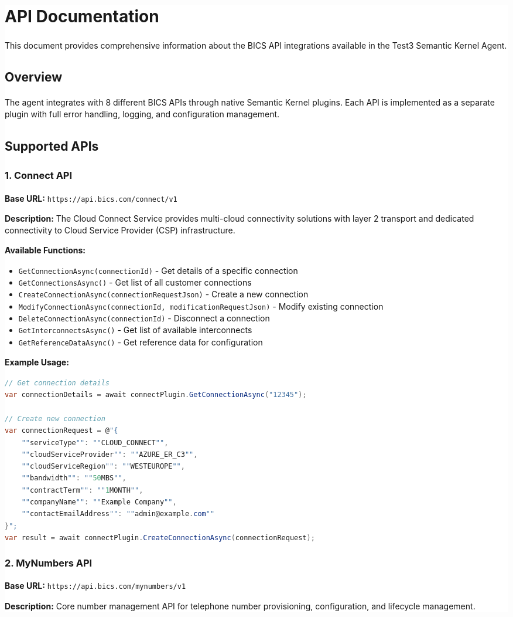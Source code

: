 # API Documentation

This document provides comprehensive information about the BICS API integrations available in the Test3 Semantic Kernel Agent.

## Overview

The agent integrates with 8 different BICS APIs through native Semantic Kernel plugins. Each API is implemented as a separate plugin with full error handling, logging, and configuration management.

## Supported APIs

### 1. Connect API

**Base URL:** `https://api.bics.com/connect/v1`

**Description:** The Cloud Connect Service provides multi-cloud connectivity solutions with layer 2 transport and dedicated connectivity to Cloud Service Provider (CSP) infrastructure.

**Available Functions:**

- `GetConnectionAsync(connectionId)` - Get details of a specific connection
- `GetConnectionsAsync()` - Get list of all customer connections
- `CreateConnectionAsync(connectionRequestJson)` - Create a new connection
- `ModifyConnectionAsync(connectionId, modificationRequestJson)` - Modify existing connection
- `DeleteConnectionAsync(connectionId)` - Disconnect a connection
- `GetInterconnectsAsync()` - Get list of available interconnects
- `GetReferenceDataAsync()` - Get reference data for configuration

**Example Usage:**
```csharp
// Get connection details
var connectionDetails = await connectPlugin.GetConnectionAsync("12345");

// Create new connection
var connectionRequest = @"{
    ""serviceType"": ""CLOUD_CONNECT"",
    ""cloudServiceProvider"": ""AZURE_ER_C3"",
    ""cloudServiceRegion"": ""WESTEUROPE"",
    ""bandwidth"": ""50MBS"",
    ""contractTerm"": ""1MONTH"",
    ""companyName"": ""Example Company"",
    ""contactEmailAddress"": ""admin@example.com""
}";
var result = await connectPlugin.CreateConnectionAsync(connectionRequest);
```

### 2. MyNumbers API

**Base URL:** `https://api.bics.com/mynumbers/v1`

**Description:** Core number management API for telephone number provisioning, configuration, and lifecycle management.
